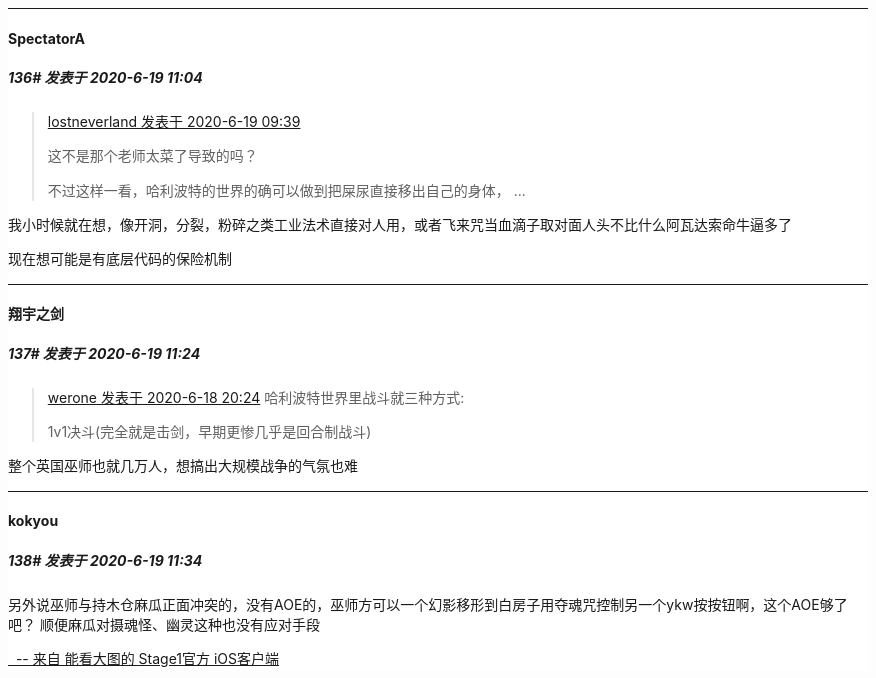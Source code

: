 -----

####  SpectatorA  
##### 136#       发表于 2020-6-19 11:04


<blockquote><a href="httphttps://bbs.saraba1st.com/2b/forum.php?mod=redirect&amp;goto=findpost&amp;pid=47859313&amp;ptid=1942479" target="_blank">lostneverland 发表于 2020-6-19 09:39</a>

这不是那个老师太菜了导致的吗？

不过这样一看，哈利波特的世界的确可以做到把屎尿直接移出自己的身体， ...</blockquote>
我小时候就在想，像开洞，分裂，粉碎之类工业法术直接对人用，或者飞来咒当血滴子取对面人头不比什么阿瓦达索命牛逼多了


现在想可能是有底层代码的保险机制


-----

####  翔宇之剑  
##### 137#       发表于 2020-6-19 11:24


<blockquote><a href="httphttps://bbs.saraba1st.com/2b/forum.php?mod=redirect&amp;goto=findpost&amp;pid=47854866&amp;ptid=1942479" target="_blank">werone 发表于 2020-6-18 20:24</a>
哈利波特世界里战斗就三种方式:

1v1决斗(完全就是击剑，早期更惨几乎是回合制战斗)</blockquote>
整个英国巫师也就几万人，想搞出大规模战争的气氛也难


-----

####  kokyou  
##### 138#       发表于 2020-6-19 11:34


另外说巫师与持木仓麻瓜正面冲突的，没有AOE的，巫师方可以一个幻影移形到白房子用夺魂咒控制另一个ykw按按钮啊，这个AOE够了吧？
顺便麻瓜对摄魂怪、幽灵这种也没有应对手段

[  -- 来自 能看大图的 Stage1官方 iOS客户端](https://itunes.apple.com/fi/app/saraba1st/id1221237470?mt=8)


                                             